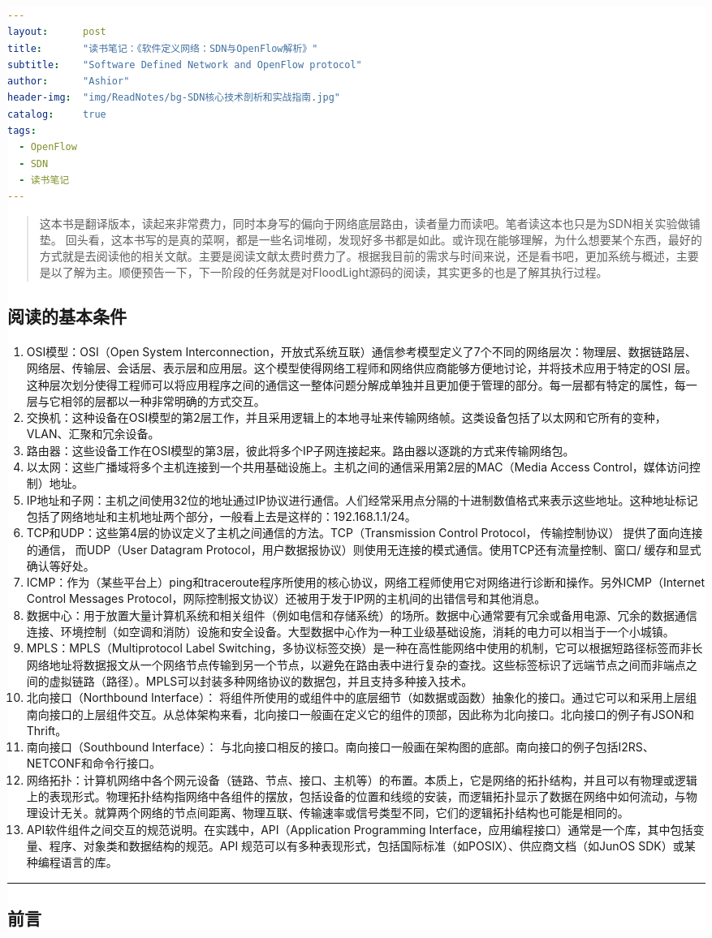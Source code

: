 ```yaml
---
layout:      post
title:       "读书笔记：《软件定义网络：SDN与OpenFlow解析》"
subtitle:    "Software Defined Network and OpenFlow protocol"
author:      "Ashior"
header-img:  "img/ReadNotes/bg-SDN核心技术剖析和实战指南.jpg"
catalog:     true
tags:
  - OpenFlow
  - SDN
  - 读书笔记
---
```


> 这本书是翻译版本，读起来非常费力，同时本身写的偏向于网络底层路由，读者量力而读吧。笔者读这本也只是为SDN相关实验做铺垫。
> 回头看，这本书写的是真的菜啊，都是一些名词堆砌，发现好多书都是如此。或许现在能够理解，为什么想要某个东西，最好的方式就是去阅读他的相关文献。主要是阅读文献太费时费力了。根据我目前的需求与时间来说，还是看书吧，更加系统与概述，主要是以了解为主。顺便预告一下，下一阶段的任务就是对FloodLight源码的阅读，其实更多的也是了解其执行过程。

## 阅读的基本条件

1. OSI模型：OSI（Open System Interconnection，开放式系统互联）通信参考模型定义了7个不同的网络层次：物理层、数据链路层、网络层、传输层、会话层、表示层和应用层。这个模型使得网络工程师和网络供应商能够方便地讨论，并将技术应用于特定的OSI 层。这种层次划分使得工程师可以将应用程序之间的通信这一整体问题分解成单独并且更加便于管理的部分。每一层都有特定的属性，每一层与它相邻的层都以一种非常明确的方式交互。
2. 交换机：这种设备在OSI模型的第2层工作，并且采用逻辑上的本地寻址来传输网络帧。这类设备包括了以太网和它所有的变种，VLAN、汇聚和冗余设备。
3. 路由器：这些设备工作在OSI模型的第3层，彼此将多个IP子网连接起来。路由器以逐跳的方式来传输网络包。
4. 以太网：这些广播域将多个主机连接到一个共用基础设施上。主机之间的通信采用第2层的MAC（Media Access Control，媒体访问控制）地址。
5. IP地址和子网：主机之间使用32位的地址通过IP协议进行通信。人们经常采用点分隔的十进制数值格式来表示这些地址。这种地址标记包括了网络地址和主机地址两个部分，一般看上去是这样的：192.168.1.1/24。
6. TCP和UDP：这些第4层的协议定义了主机之间通信的方法。TCP（Transmission Control Protocol， 传输控制协议） 提供了面向连接的通信， 而UDP（User Datagram Protocol，用户数据报协议）则使用无连接的模式通信。使用TCP还有流量控制、窗口/ 缓存和显式确认等好处。
7. ICMP：作为（某些平台上）ping和traceroute程序所使用的核心协议，网络工程师使用它对网络进行诊断和操作。另外ICMP（Internet Control Messages Protocol，网际控制报文协议）还被用于发于IP网的主机间的出错信号和其他消息。
8. 数据中心：用于放置大量计算机系统和相关组件（例如电信和存储系统）的场所。数据中心通常要有冗余或备用电源、冗余的数据通信连接、环境控制（如空调和消防）设施和安全设备。大型数据中心作为一种工业级基础设施，消耗的电力可以相当于一个小城镇。
9. MPLS：MPLS（Multiprotocol Label Switching，多协议标签交换）是一种在高性能网络中使用的机制，它可以根据短路径标签而非长网络地址将数据报文从一个网络节点传输到另一个节点，以避免在路由表中进行复杂的查找。这些标签标识了远端节点之间而非端点之间的虚拟链路（路径）。MPLS可以封装多种网络协议的数据包，并且支持多种接入技术。
10. 北向接口（Northbound Interface）：
将组件所使用的或组件中的底层细节（如数据或函数）抽象化的接口。通过它可以和采用上层组南向接口的上层组件交互。从总体架构来看，北向接口一般画在定义它的组件的顶部，因此称为北向接口。北向接口的例子有JSON和Thrift。
11. 南向接口（Southbound Interface）：
与北向接口相反的接口。南向接口一般画在架构图的底部。南向接口的例子包括I2RS、NETCONF和命令行接口。
12. 网络拓扑：计算机网络中各个网元设备（链路、节点、接口、主机等）的布置。本质上，它是网络的拓扑结构，并且可以有物理或逻辑上的表现形式。物理拓扑结构指网络中各组件的摆放，包括设备的位置和线缆的安装，而逻辑拓扑显示了数据在网络中如何流动，与物理设计无关。就算两个网络的节点间距离、物理互联、传输速率或信号类型不同，它们的逻辑拓扑结构也可能是相同的。
13. API软件组件之间交互的规范说明。在实践中，API（Application Programming Interface，应用编程接口）通常是一个库，其中包括变量、程序、对象类和数据结构的规范。API 规范可以有多种表现形式，包括国际标准（如POSIX）、供应商文档（如JunOS SDK）或某种编程语言的库。

----

## 前言
